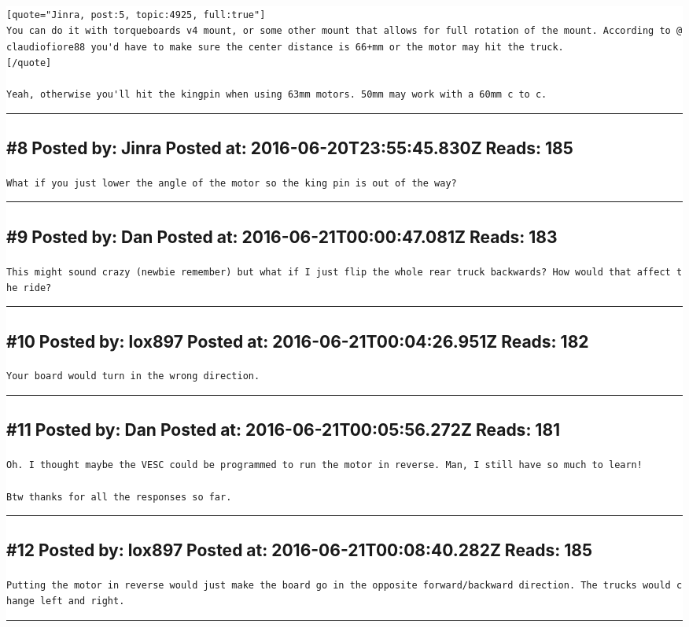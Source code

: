 ```
[quote="Jinra, post:5, topic:4925, full:true"]
You can do it with torqueboards v4 mount, or some other mount that allows for full rotation of the mount. According to @claudiofiore88 you'd have to make sure the center distance is 66+mm or the motor may hit the truck.
[/quote]

Yeah, otherwise you'll hit the kingpin when using 63mm motors. 50mm may work with a 60mm c to c.
```

---
## \#8 Posted by: Jinra Posted at: 2016-06-20T23:55:45.830Z Reads: 185

```
What if you just lower the angle of the motor so the king pin is out of the way?
```

---
## \#9 Posted by: Dan Posted at: 2016-06-21T00:00:47.081Z Reads: 183

```
This might sound crazy (newbie remember) but what if I just flip the whole rear truck backwards? How would that affect the ride?
```

---
## \#10 Posted by: lox897 Posted at: 2016-06-21T00:04:26.951Z Reads: 182

```
Your board would turn in the wrong direction.
```

---
## \#11 Posted by: Dan Posted at: 2016-06-21T00:05:56.272Z Reads: 181

```
Oh. I thought maybe the VESC could be programmed to run the motor in reverse. Man, I still have so much to learn!

Btw thanks for all the responses so far.
```

---
## \#12 Posted by: lox897 Posted at: 2016-06-21T00:08:40.282Z Reads: 185

```
Putting the motor in reverse would just make the board go in the opposite forward/backward direction. The trucks would change left and right.
```

---